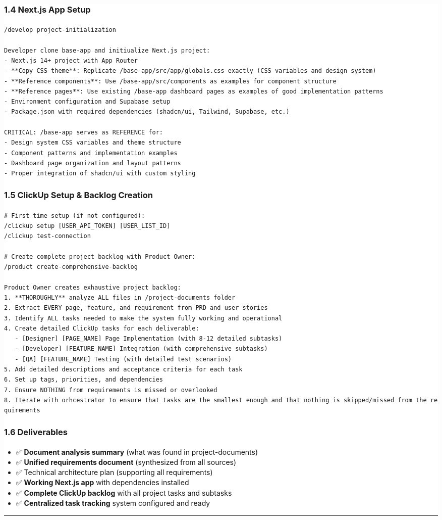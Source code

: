 ### 1.4 Next.js App Setup
```
/develop project-initialization

Developer clone base-app and initiualize Next.js project:
- Next.js 14+ project with App Router
- **Copy CSS theme**: Replicate /base-app/src/app/globals.css exactly (CSS variables and design system)
- **Reference components**: Use /base-app/src/components as examples for component structure
- **Reference pages**: Use existing /base-app dashboard pages as examples of good implementation patterns
- Environment configuration and Supabase setup
- Package.json with required dependencies (shadcn/ui, Tailwind, Supabase, etc.)

CRITICAL: /base-app serves as REFERENCE for:
- Design system CSS variables and theme structure
- Component patterns and implementation examples  
- Dashboard page organization and layout patterns
- Proper integration of shadcn/ui with custom styling
```

### 1.5 ClickUp Setup & Backlog Creation
```
# First time setup (if not configured):
/clickup setup [USER_API_TOKEN] [USER_LIST_ID]
/clickup test-connection

# Create complete project backlog with Product Owner:
/product create-comprehensive-backlog

Product Owner creates exhaustive project backlog:
1. **THOROUGHLY** analyze ALL files in /project-documents folder
2. Extract EVERY page, feature, and requirement from PRD and user stories
3. Identify ALL tasks needed to make the system fully working and operational
4. Create detailed ClickUp tasks for each deliverable:
   - [Designer] [PAGE_NAME] Page Implementation (with 8-12 detailed subtasks)
   - [Developer] [FEATURE_NAME] Integration (with comprehensive subtasks)
   - [QA] [FEATURE_NAME] Testing (with detailed test scenarios)
5. Add detailed descriptions and acceptance criteria for each task
6. Set up tags, priorities, and dependencies
7. Ensure NOTHING from requirements is missed or overlooked
8. Iterate with orhcestrator to ensure that tasks are the smallest enough and that nothing is skipped/missed from the requirements
```

### 1.6 Deliverables
- ✅ **Document analysis summary** (what was found in project-documents)
- ✅ **Unified requirements document** (synthesized from all sources)
- ✅ Technical architecture plan (supporting all requirements)
- ✅ **Working Next.js app** with dependencies installed
- ✅ **Complete ClickUp backlog** with all project tasks and subtasks
- ✅ **Centralized task tracking** system configured and ready

---